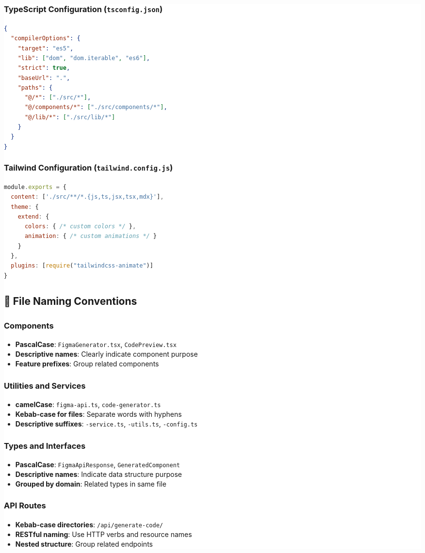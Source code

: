 ### TypeScript Configuration (`tsconfig.json`)

```json
{
  "compilerOptions": {
    "target": "es5",
    "lib": ["dom", "dom.iterable", "es6"],
    "strict": true,
    "baseUrl": ".",
    "paths": {
      "@/*": ["./src/*"],
      "@/components/*": ["./src/components/*"],
      "@/lib/*": ["./src/lib/*"]
    }
  }
}
```

### Tailwind Configuration (`tailwind.config.js`)

```javascript
module.exports = {
  content: ['./src/**/*.{js,ts,jsx,tsx,mdx}'],
  theme: {
    extend: {
      colors: { /* custom colors */ },
      animation: { /* custom animations */ }
    }
  },
  plugins: [require("tailwindcss-animate")]
}
```

## 🔄 File Naming Conventions

### Components
- **PascalCase**: `FigmaGenerator.tsx`, `CodePreview.tsx`
- **Descriptive names**: Clearly indicate component purpose
- **Feature prefixes**: Group related components

### Utilities and Services
- **camelCase**: `figma-api.ts`, `code-generator.ts`
- **Kebab-case for files**: Separate words with hyphens
- **Descriptive suffixes**: `-service.ts`, `-utils.ts`, `-config.ts`

### Types and Interfaces
- **PascalCase**: `FigmaApiResponse`, `GeneratedComponent`
- **Descriptive names**: Indicate data structure purpose
- **Grouped by domain**: Related types in same file

### API Routes
- **Kebab-case directories**: `/api/generate-code/`
- **RESTful naming**: Use HTTP verbs and resource names
- **Nested structure**: Group related endpoints
